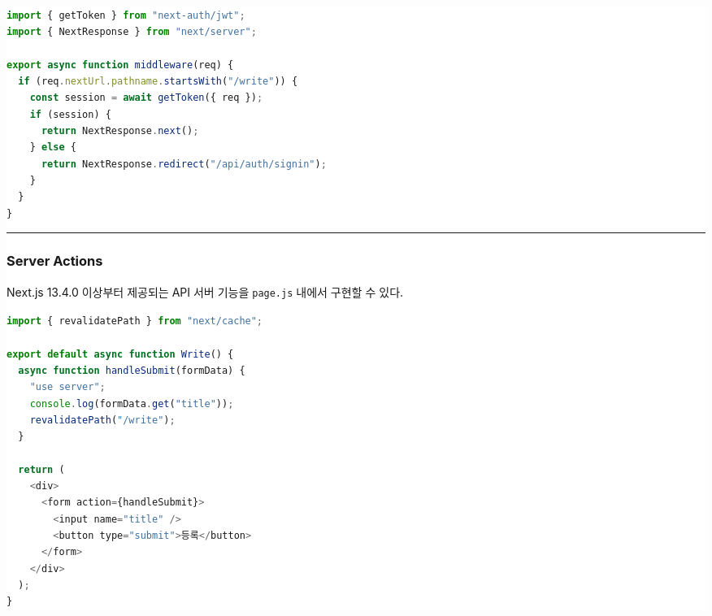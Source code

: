 ```javascript
import { getToken } from "next-auth/jwt";
import { NextResponse } from "next/server";

export async function middleware(req) {
  if (req.nextUrl.pathname.startsWith("/write")) {
    const session = await getToken({ req });
    if (session) {
      return NextResponse.next();
    } else {
      return NextResponse.redirect("/api/auth/signin");
    }
  }
}
```

---

### Server Actions

Next.js 13.4.0 이상부터 제공되는 API 서버 기능을 `page.js` 내에서 구현할 수 있다.

```javascript
import { revalidatePath } from "next/cache";

export default async function Write() {
  async function handleSubmit(formData) {
    "use server";
    console.log(formData.get("title"));
    revalidatePath("/write");
  }

  return (
    <div>
      <form action={handleSubmit}>
        <input name="title" />
        <button type="submit">등록</button>
      </form>
    </div>
  );
}
```
